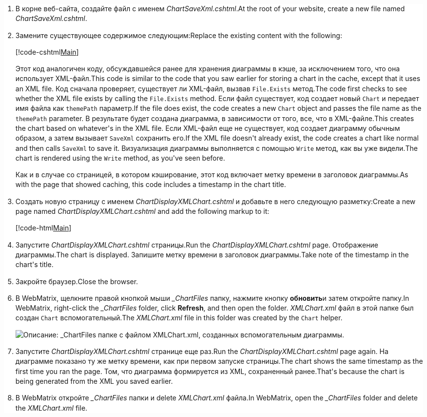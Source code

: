 1. <span data-ttu-id="69970-329">В корне веб-сайта, создайте файл с именем *ChartSaveXml.cshtml*.</span><span class="sxs-lookup"><span data-stu-id="69970-329">At the root of your website, create a new file named *ChartSaveXml.cshtml*.</span></span>
2. <span data-ttu-id="69970-330">Замените существующее содержимое следующим:</span><span class="sxs-lookup"><span data-stu-id="69970-330">Replace the existing content with the following:</span></span>

    [!code-cshtml[Main](7-displaying-data-in-a-chart/samples/sample16.cshtml)]

    <span data-ttu-id="69970-331">Этот код аналогичен коду, обсуждавшейся ранее для хранения диаграммы в кэше, за исключением того, что она использует XML-файл.</span><span class="sxs-lookup"><span data-stu-id="69970-331">This code is similar to the code that you saw earlier for storing a chart in the cache, except that it uses an XML file.</span></span> <span data-ttu-id="69970-332">Код сначала проверяет, существует ли XML-файл, вызвав `File.Exists` метод.</span><span class="sxs-lookup"><span data-stu-id="69970-332">The code first checks to see whether the XML file exists by calling the `File.Exists` method.</span></span> <span data-ttu-id="69970-333">Если файл существует, код создает новый `Chart` и передает имя файла как `themePath` параметр.</span><span class="sxs-lookup"><span data-stu-id="69970-333">If the file does exist, the code creates a new `Chart` object and passes the file name as the `themePath` parameter.</span></span> <span data-ttu-id="69970-334">В результате будет создана диаграмма, в зависимости от того, все, что в XML-файле.</span><span class="sxs-lookup"><span data-stu-id="69970-334">This creates the chart based on whatever's in the XML file.</span></span> <span data-ttu-id="69970-335">Если XML-файл еще не существует, код создает диаграмму обычным образом, а затем вызывает `SaveXml` сохранить его.</span><span class="sxs-lookup"><span data-stu-id="69970-335">If the XML file doesn't already exist, the code creates a chart like normal and then calls `SaveXml` to save it.</span></span> <span data-ttu-id="69970-336">Визуализация диаграммы выполняется с помощью `Write` метод, как вы уже видели.</span><span class="sxs-lookup"><span data-stu-id="69970-336">The chart is rendered using the `Write` method, as you've seen before.</span></span>

    <span data-ttu-id="69970-337">Как и в случае со страницей, в котором кэширование, этот код включает метку времени в заголовок диаграммы.</span><span class="sxs-lookup"><span data-stu-id="69970-337">As with the page that showed caching, this code includes a timestamp in the chart title.</span></span>
3. <span data-ttu-id="69970-338">Создать новую страницу с именем *ChartDisplayXMLChart.cshtml* и добавьте в него следующую разметку:</span><span class="sxs-lookup"><span data-stu-id="69970-338">Create a new page named *ChartDisplayXMLChart.cshtml* and add the following markup to it:</span></span> 

    [!code-html[Main](7-displaying-data-in-a-chart/samples/sample17.html)]
4. <span data-ttu-id="69970-339">Запустите *ChartDisplayXMLChart.cshtml* страницы.</span><span class="sxs-lookup"><span data-stu-id="69970-339">Run the *ChartDisplayXMLChart.cshtml* page.</span></span> <span data-ttu-id="69970-340">Отображение диаграммы.</span><span class="sxs-lookup"><span data-stu-id="69970-340">The chart is displayed.</span></span> <span data-ttu-id="69970-341">Запишите метку времени в заголовок диаграммы.</span><span class="sxs-lookup"><span data-stu-id="69970-341">Take note of the timestamp in the chart's title.</span></span>
5. <span data-ttu-id="69970-342">Закройте браузер.</span><span class="sxs-lookup"><span data-stu-id="69970-342">Close the browser.</span></span>
6. <span data-ttu-id="69970-343">В WebMatrix, щелкните правой кнопкой мыши  *\_ChartFiles* папку, нажмите кнопку **обновить**и затем откройте папку.</span><span class="sxs-lookup"><span data-stu-id="69970-343">In WebMatrix, right-click the *\_ChartFiles* folder, click **Refresh**, and then open the folder.</span></span> <span data-ttu-id="69970-344">*XMLChart.xml* файл в этой папке был создан `Chart` вспомогательный.</span><span class="sxs-lookup"><span data-stu-id="69970-344">The *XMLChart.xml* file in this folder was created by the `Chart` helper.</span></span> 

    ![Описание: _ChartFiles папке с файлом XMLChart.xml, созданных вспомогательным диаграммы.](7-displaying-data-in-a-chart/_static/image14.jpg)
7. <span data-ttu-id="69970-346">Запустите *ChartDisplayXMLChart.cshtml* странице еще раз.</span><span class="sxs-lookup"><span data-stu-id="69970-346">Run the *ChartDisplayXMLChart.cshtml* page again.</span></span> <span data-ttu-id="69970-347">На диаграмме показано ту же метку времени, как при первом запуске страницы.</span><span class="sxs-lookup"><span data-stu-id="69970-347">The chart shows the same timestamp as the first time you ran the page.</span></span> <span data-ttu-id="69970-348">Том, что диаграмма формируется из XML, сохраненный ранее.</span><span class="sxs-lookup"><span data-stu-id="69970-348">That's because the chart is being generated from the XML you saved earlier.</span></span>
8. <span data-ttu-id="69970-349">В WebMatrix откройте  *\_ChartFiles* папки и delete *XMLChart.xml* файла.</span><span class="sxs-lookup"><span data-stu-id="69970-349">In WebMatrix, open the *\_ChartFiles* folder and delete the *XMLChart.xml* file.</span></span>